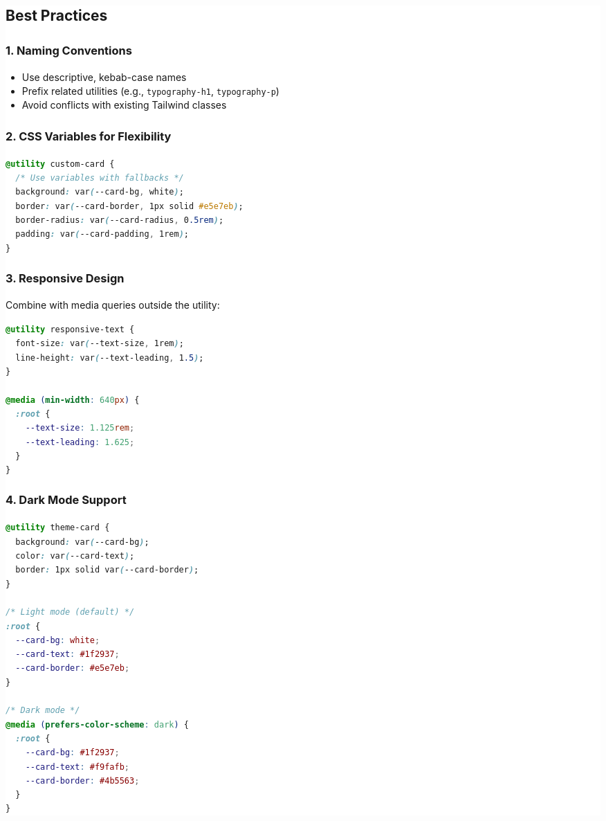 ## Best Practices

### 1. Naming Conventions

- Use descriptive, kebab-case names
- Prefix related utilities (e.g., `typography-h1`, `typography-p`)
- Avoid conflicts with existing Tailwind classes

### 2. CSS Variables for Flexibility

```css
@utility custom-card {
  /* Use variables with fallbacks */
  background: var(--card-bg, white);
  border: var(--card-border, 1px solid #e5e7eb);
  border-radius: var(--card-radius, 0.5rem);
  padding: var(--card-padding, 1rem);
}
```

### 3. Responsive Design

Combine with media queries outside the utility:

```css
@utility responsive-text {
  font-size: var(--text-size, 1rem);
  line-height: var(--text-leading, 1.5);
}

@media (min-width: 640px) {
  :root {
    --text-size: 1.125rem;
    --text-leading: 1.625;
  }
}
```

### 4. Dark Mode Support

```css
@utility theme-card {
  background: var(--card-bg);
  color: var(--card-text);
  border: 1px solid var(--card-border);
}

/* Light mode (default) */
:root {
  --card-bg: white;
  --card-text: #1f2937;
  --card-border: #e5e7eb;
}

/* Dark mode */
@media (prefers-color-scheme: dark) {
  :root {
    --card-bg: #1f2937;
    --card-text: #f9fafb;
    --card-border: #4b5563;
  }
}
```
